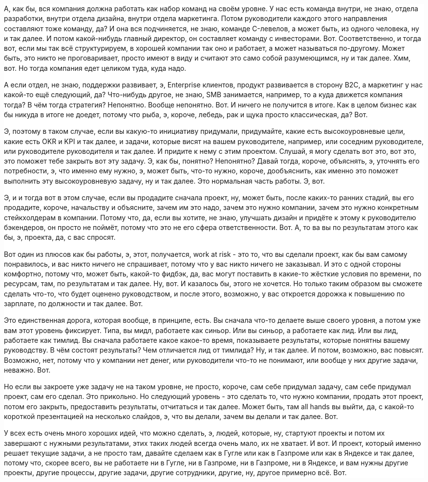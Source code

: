 А, как бы, вся компания должна работать как набор команд на своём уровне. У нас есть команда внутри, не знаю, отдела разработки, внутри отдела дизайна, внутри отдела маркетинга. Потом руководители каждого этого направления составляют тоже команду, да? И она вся подчиняется, не знаю, команде C-левелов, а может быть, из одного человека, ну и так далее. И потом какой-нибудь главный директор, он составляет команду с инвесторами. Вот. Соответственно, и тогда вот, если мы так всё структурируем, в хорошей компании так оно и работает, а может называться по-другому. Может быть, это никто не проговаривает, просто имеют в виду и считают это само собой разумеющимся, ну и так далее. Хмм, вот. Но тогда компания едет целиком туда, куда надо.

А если отдел, не знаю, поддержки развивает, э, Enterprise клиентов, продукт развивается в сторону B2C, а маркетинг у нас какой-то ещё следующий, да? Что-нибудь другое, не знаю, SMB занимается, например, то а куда движется компания тогда? В чём тогда стратегия? Непонятно. Вообще непонятно. Вот. И ничего не получится в итоге. Как в целом бизнес как бы никуда в итоге не доедет, потому что рыба, э, короче, лебедь, рак и щука просто классическая, да? Вот.

Э, поэтому в таком случае, если вы какую-то инициативу придумали, придумайте, какие есть высокоуровневые цели, какие есть OKR и KPI и так далее, и задачи, которые висят на вашем руководителе, например, или соседним руководителе, или руководителе руководителя и так далее. И придите к нему с этим проектом. Слушай, я могу сделать вот это, вот это, это поможет тебе закрыть вот эту задачу. Э, как бы, понятно? Непонятно? Давай тогда, короче, объяснять, э, уточнять его потребности, э, что именно ему нужно, э, может быть, что-то нужно, короче, дообъяснить, как именно это поможет выполнить эту высокоуровневую задачу, ну и так далее. Это нормальная часть работы. Э, вот.

Э, и и тогда вот в этом случае, если вы продадите сначала проект, ну, может быть, после каких-то ранних стадий, вы его продадите, короче, начальству и объясните, зачем им это надо, зачем это нужно компании, зачем это нужно конкретным стейкхолдерам в компании. Потому что, да, если вы хотите, не знаю, улучшать дизайн и придёте к этому к руководителю бэкендеров, он просто не поймёт, потому что это не его сфера ответственности. Вот. А, то ва вы по результатам этого как бы, э, проекта, да, с вас спросят.

Вот один из плюсов как бы работы, э, этот, получается, work at risk - это то, что вы сделали проект, как бы вам самому понравилось, и вас никто ничего не спрашивает, потому что у вас никто ничего не заказывал. И это с одной стороны комфортно, потому что, может быть, какой-то фидбэк, да, вас могут поставить в какие-то жёсткие условия по времени, по ресурсам, там, по результатам и так далее. Ну, вот. И казалось бы, этого не хочется. Но только таким образом вы сможете сделать что-то, что будет оценено руководством, и после этого, возможно, у вас откроется дорожка к повышению по зарплате, по должности и так далее. Вот.

Это единственная дорога, которая вообще, в принципе, есть. Вы сначала что-то делаете выше своего уровня, а потом уже вам этот уровень фиксирует. Типа, вы мидл, работаете как синьор. Или вы синьор, а работаете как лид. Или вы лид, работаете как тимлид. Вы сначала работаете какое какое-то время, показываете результаты, которые понятны вашему руководству. В чём состоят результаты? Чем отличается лид от тимлида? Ну, и так далее. И потом, возможно, вас повысят. Возможно, нет, потому что у компании нет денег, или руководители что-то не понимают, или вообще у них другие задачи, неважно. Вот.

Но если вы закроете уже задачу не на таком уровне, не просто, короче, сам себе придумал задачу, сам себе придумал проект, сам его сделал. Это прикольно. Но следующий уровень - это сделать то, что нужно компании, продать этот проект, потом его закрыть, предоставить результаты, отчитаться и так далее. Может быть, там all hands вы выйти, да, с какой-то короткой презентацией на несколько слайдов, э, что вы делали, зачем вы делали и так далее. Вот.

У всех есть очень много хороших идей, что можно сделать, э, людей, которые, ну, стартуют проекты и потом их завершают с нужными результатами, этих таких людей всегда очень мало, их не хватает. И вот. И проект, который именно решает текущие задачи, а не просто там, давайте сделаем как в Гугле или как в Газпроме или как в Яндексе и так далее, потому что, скорее всего, вы не работаете ни в Гугле, ни в Газпроме, ни в Газпроме, ни в Яндексе, и вам нужны другие проекты, другие процессы, другие задачи, другие сотрудники, другие, ну, другое примерно всё. Вот.
